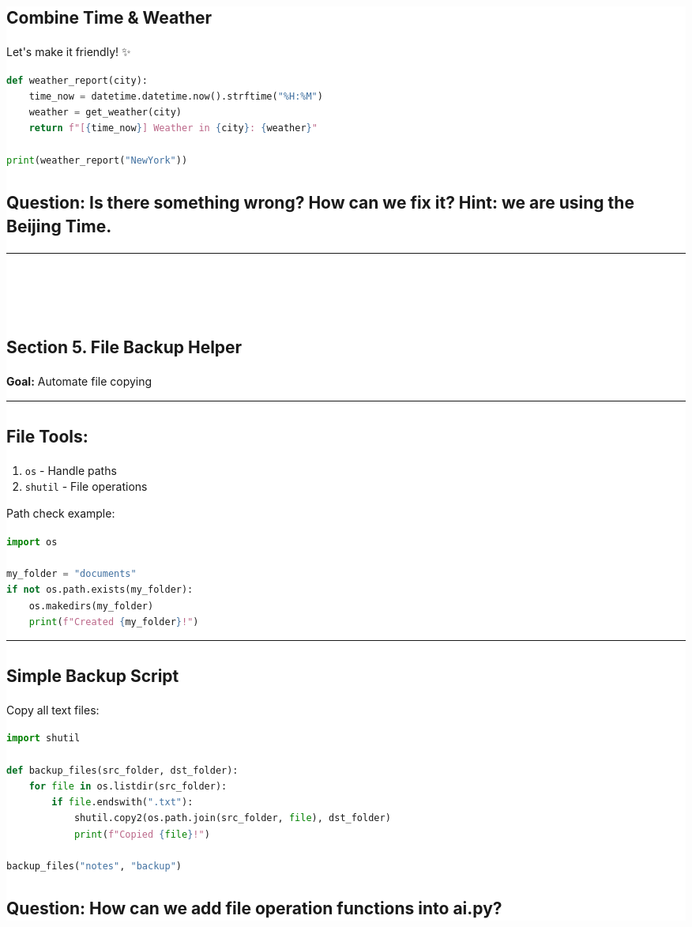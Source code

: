 
## Combine Time & Weather
Let's make it friendly! ✨
```python
def weather_report(city):
    time_now = datetime.datetime.now().strftime("%H:%M")
    weather = get_weather(city)
    return f"[{time_now}] Weather in {city}: {weather}"

print(weather_report("NewYork"))
```

## Question: Is there something wrong? How can we fix it? Hint: we are using the Beijing Time.


---


<br>

<br>

<br>

## Section 5. File Backup Helper
**Goal:** Automate file copying

---

## File Tools:
1. `os` - Handle paths
2. `shutil` - File operations

Path check example:
```python
import os

my_folder = "documents"
if not os.path.exists(my_folder):
    os.makedirs(my_folder)
    print(f"Created {my_folder}!")
```

---

## Simple Backup Script
Copy all text files:
```python
import shutil

def backup_files(src_folder, dst_folder):
    for file in os.listdir(src_folder):
        if file.endswith(".txt"):
            shutil.copy2(os.path.join(src_folder, file), dst_folder)
            print(f"Copied {file}!")

backup_files("notes", "backup")
```
## Question: How can we add file operation functions into ai.py?
